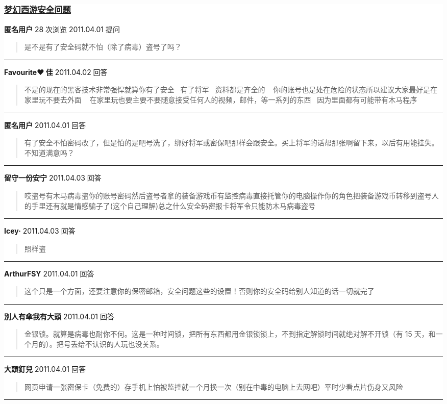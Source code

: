 ### [梦幻西游安全问题](https://wenwen.sogou.com/question/q276898922.htm)

**匿名用户**
28 次浏览 2011.04.01 提问

> 是不是有了安全码就不怕（除了病毒）盗号了吗？

---

**Favourite❤ 佳**
2011.04.02 回答

> 不是的现在的黑客技术非常强悍就算你有了安全   有了将军   资料都是齐全的    你的账号也是处在危险的状态所以建议大家最好是在家里玩不要去外面    在家里玩也要主要不要随意接受任何人的视频，邮件，等一系列的东西   因为里面都有可能带有木马程序

---

**匿名用户**
2011.04.01 回答

> 有了安全不怕密码改了，但是怕的是吧号洗了，绑好将军或密保吧那样会跟安全。买上将军的话帮那张啊留下来，以后有用能挂失。不知道满意吗？

---

**留守一份安宁**
2011.04.03 回答

> 哎盗号有木马病毒盗你的账号密码然后盗号者拿的装备游戏币有监控病毒直接托管你的电脑操作你的角色把装备游戏币转移到盗号人的手里还有就是情感骗子了(这个自己理解)总之什么安全码密报卡将军令只能防木马病毒盗号

---

**Icey·**
2011.04.03 回答

> 照样盗

---

**ArthurFSY**
2011.04.01 回答

> 这个只是一个方面，还要注意你的保密邮箱，安全问题这些的设置！否则你的安全码给别人知道的话一切就完了

---

**別人有傘我有大頭**
2011.04.01 回答

> 金银锁。就算是病毒也耐你不何。这是一种时间锁，把所有东西都用金银锁锁上，不到指定解锁时间就绝对解不开锁（有 15 天，和一个月的）。把号丢给不认识的人玩也没关系。

---

**大頭釘兒**
2011.04.01 回答

> 网页申请一张密保卡（免费的）存手机上怕被监控就一个月换一次（别在中毒的电脑上去网吧）平时少看点片伤身又风险

---
